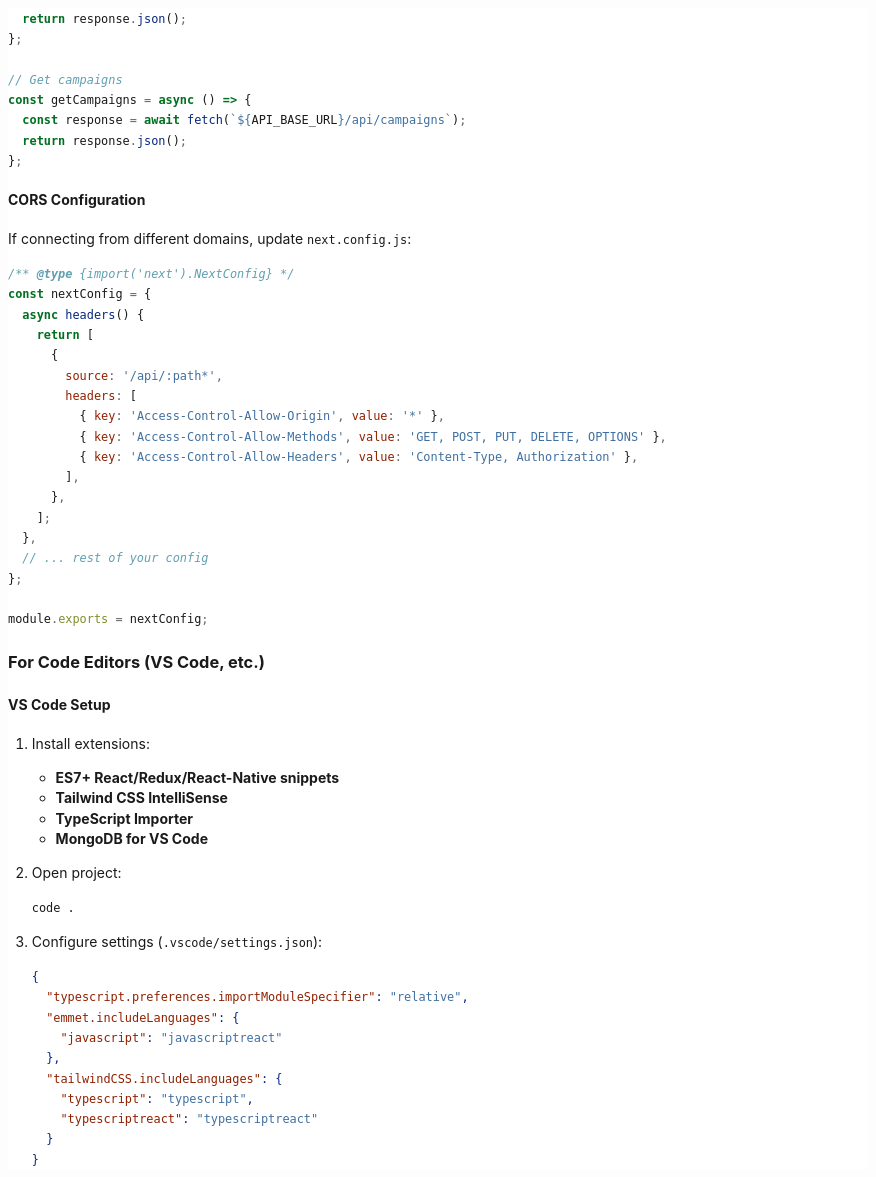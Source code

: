 ```javascript
  return response.json();
};

// Get campaigns
const getCampaigns = async () => {
  const response = await fetch(`${API_BASE_URL}/api/campaigns`);
  return response.json();
};
```

#### CORS Configuration
If connecting from different domains, update `next.config.js`:

```javascript
/** @type {import('next').NextConfig} */
const nextConfig = {
  async headers() {
    return [
      {
        source: '/api/:path*',
        headers: [
          { key: 'Access-Control-Allow-Origin', value: '*' },
          { key: 'Access-Control-Allow-Methods', value: 'GET, POST, PUT, DELETE, OPTIONS' },
          { key: 'Access-Control-Allow-Headers', value: 'Content-Type, Authorization' },
        ],
      },
    ];
  },
  // ... rest of your config
};

module.exports = nextConfig;
```

### For Code Editors (VS Code, etc.)

#### VS Code Setup
1. Install extensions:
   - **ES7+ React/Redux/React-Native snippets**
   - **Tailwind CSS IntelliSense**
   - **TypeScript Importer**
   - **MongoDB for VS Code**

2. Open project:
   ```bash
   code .
   ```

3. Configure settings (`.vscode/settings.json`):
   ```json
   {
     "typescript.preferences.importModuleSpecifier": "relative",
     "emmet.includeLanguages": {
       "javascript": "javascriptreact"
     },
     "tailwindCSS.includeLanguages": {
       "typescript": "typescript",
       "typescriptreact": "typescriptreact"
     }
   }
   ```
